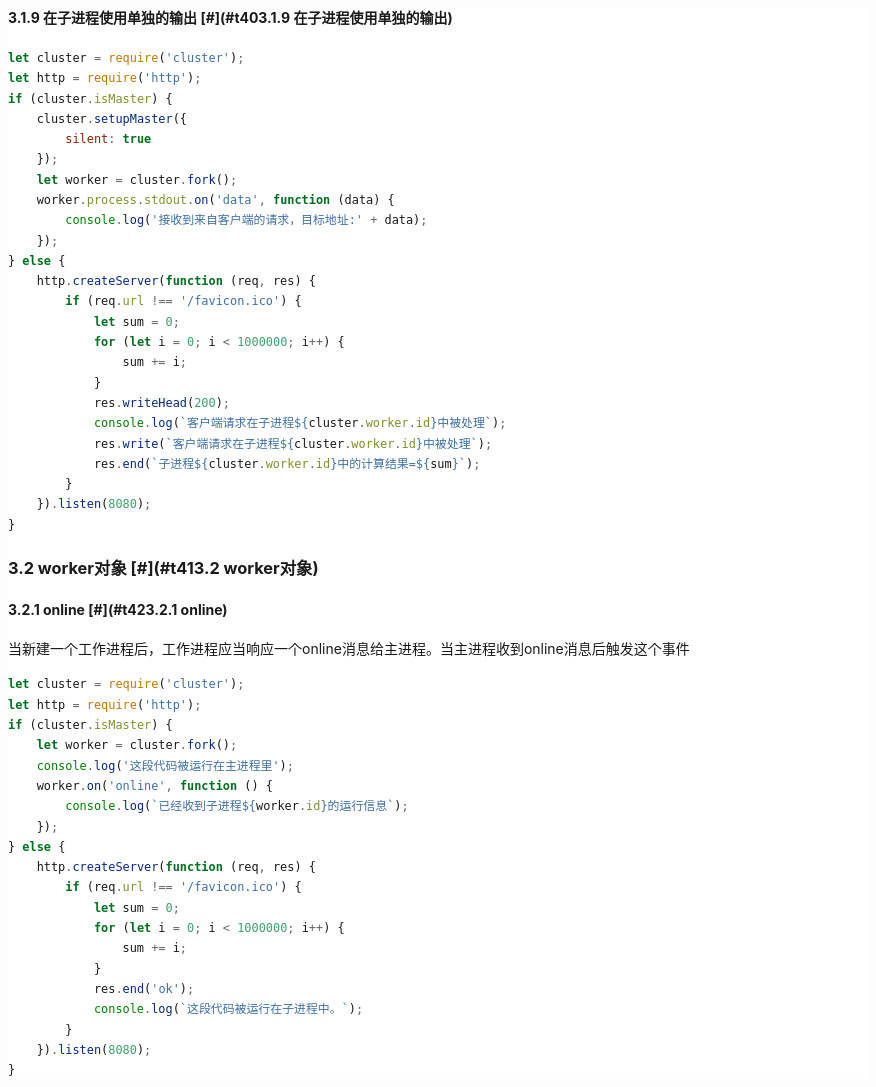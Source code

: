 
#### 3.1.9 在子进程使用单独的输出 [#](#t403.1.9 在子进程使用单独的输出)

```js
let cluster = require('cluster');
let http = require('http');
if (cluster.isMaster) {
    cluster.setupMaster({
        silent: true
    });
    let worker = cluster.fork();
    worker.process.stdout.on('data', function (data) {
        console.log('接收到来自客户端的请求，目标地址:' + data);
    });
} else {
    http.createServer(function (req, res) {
        if (req.url !== '/favicon.ico') {
            let sum = 0;
            for (let i = 0; i < 1000000; i++) {
                sum += i;
            }
            res.writeHead(200);
            console.log(`客户端请求在子进程${cluster.worker.id}中被处理`);
            res.write(`客户端请求在子进程${cluster.worker.id}中被处理`);
            res.end(`子进程${cluster.worker.id}中的计算结果=${sum}`);
        }
    }).listen(8080);
}
```


### 3.2 worker对象 [#](#t413.2 worker对象)

#### 3.2.1 online [#](#t423.2.1 online)

当新建一个工作进程后，工作进程应当响应一个online消息给主进程。当主进程收到online消息后触发这个事件

```js
let cluster = require('cluster');
let http = require('http');
if (cluster.isMaster) {
    let worker = cluster.fork();
    console.log('这段代码被运行在主进程里');
    worker.on('online', function () {
        console.log(`已经收到子进程${worker.id}的运行信息`);
    });
} else {
    http.createServer(function (req, res) {
        if (req.url !== '/favicon.ico') {
            let sum = 0;
            for (let i = 0; i < 1000000; i++) {
                sum += i;
            }
            res.end('ok');
            console.log(`这段代码被运行在子进程中。`);
        }
    }).listen(8080);
}
```
